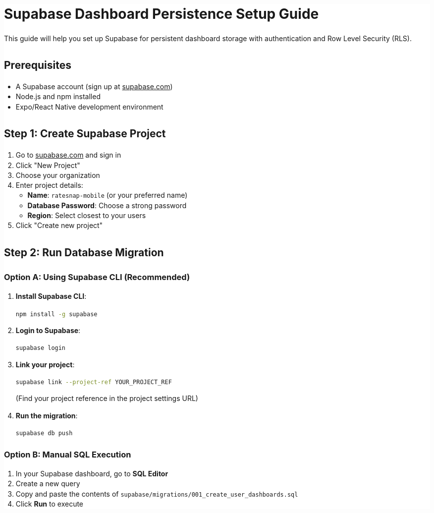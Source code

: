# Supabase Dashboard Persistence Setup Guide

This guide will help you set up Supabase for persistent dashboard storage with authentication and Row Level Security (RLS).

## Prerequisites

- A Supabase account (sign up at [supabase.com](https://supabase.com))
- Node.js and npm installed
- Expo/React Native development environment

## Step 1: Create Supabase Project

1. Go to [supabase.com](https://supabase.com) and sign in
2. Click "New Project"
3. Choose your organization
4. Enter project details:
   - **Name**: `ratesnap-mobile` (or your preferred name)
   - **Database Password**: Choose a strong password
   - **Region**: Select closest to your users
5. Click "Create new project"

## Step 2: Run Database Migration

### Option A: Using Supabase CLI (Recommended)

1. **Install Supabase CLI**:
   ```bash
   npm install -g supabase
   ```

2. **Login to Supabase**:
   ```bash
   supabase login
   ```

3. **Link your project**:
   ```bash
   supabase link --project-ref YOUR_PROJECT_REF
   ```
   (Find your project reference in the project settings URL)

4. **Run the migration**:
   ```bash
   supabase db push
   ```

### Option B: Manual SQL Execution

1. In your Supabase dashboard, go to **SQL Editor**
2. Create a new query
3. Copy and paste the contents of `supabase/migrations/001_create_user_dashboards.sql`
4. Click **Run** to execute
